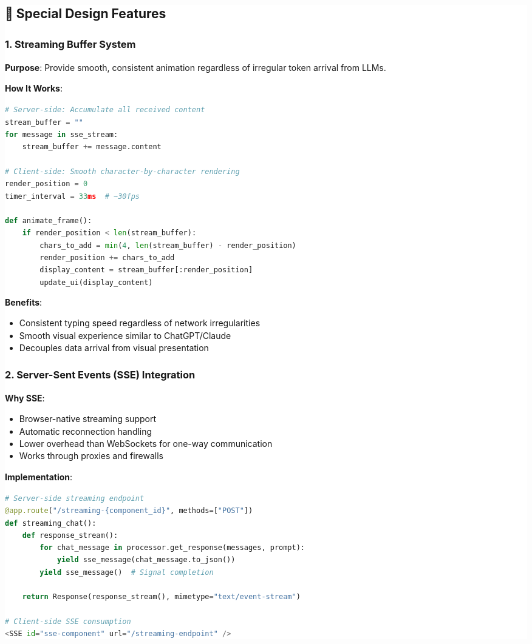 ## 🔧 Special Design Features

### 1. Streaming Buffer System

**Purpose**: Provide smooth, consistent animation regardless of irregular token arrival from LLMs.

**How It Works**:
```python
# Server-side: Accumulate all received content
stream_buffer = ""
for message in sse_stream:
    stream_buffer += message.content

# Client-side: Smooth character-by-character rendering
render_position = 0
timer_interval = 33ms  # ~30fps

def animate_frame():
    if render_position < len(stream_buffer):
        chars_to_add = min(4, len(stream_buffer) - render_position)
        render_position += chars_to_add
        display_content = stream_buffer[:render_position]
        update_ui(display_content)
```

**Benefits**:
- Consistent typing speed regardless of network irregularities
- Smooth visual experience similar to ChatGPT/Claude
- Decouples data arrival from visual presentation

### 2. Server-Sent Events (SSE) Integration

**Why SSE**: 
- Browser-native streaming support
- Automatic reconnection handling
- Lower overhead than WebSockets for one-way communication
- Works through proxies and firewalls

**Implementation**:
```python
# Server-side streaming endpoint
@app.route("/streaming-{component_id}", methods=["POST"])
def streaming_chat():
    def response_stream():
        for chat_message in processor.get_response(messages, prompt):
            yield sse_message(chat_message.to_json())
        yield sse_message()  # Signal completion
    
    return Response(response_stream(), mimetype="text/event-stream")

# Client-side SSE consumption
<SSE id="sse-component" url="/streaming-endpoint" />
```
